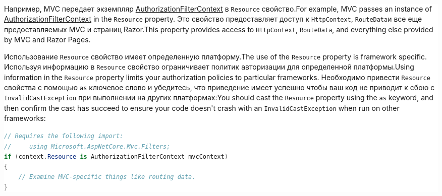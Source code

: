<span data-ttu-id="6858e-159">Например, MVC передает экземпляр [AuthorizationFilterContext](/dotnet/api/?term=AuthorizationFilterContext) в `Resource` свойство.</span><span class="sxs-lookup"><span data-stu-id="6858e-159">For example, MVC passes an instance of [AuthorizationFilterContext](/dotnet/api/?term=AuthorizationFilterContext) in the `Resource` property.</span></span> <span data-ttu-id="6858e-160">Это свойство предоставляет доступ к `HttpContext`, `RouteData`и все еще предоставляемых MVC и страниц Razor.</span><span class="sxs-lookup"><span data-stu-id="6858e-160">This property provides access to `HttpContext`, `RouteData`, and everything else provided by MVC and Razor Pages.</span></span>

<span data-ttu-id="6858e-161">Использование `Resource` свойство имеет определенную платформу.</span><span class="sxs-lookup"><span data-stu-id="6858e-161">The use of the `Resource` property is framework specific.</span></span> <span data-ttu-id="6858e-162">Используя информацию в `Resource` свойство ограничивает политик авторизации для определенной платформы.</span><span class="sxs-lookup"><span data-stu-id="6858e-162">Using information in the `Resource` property limits your authorization policies to particular frameworks.</span></span> <span data-ttu-id="6858e-163">Необходимо привести `Resource` свойства с помощью `as` ключевое слово и убедитесь, что приведение имеет успешно чтобы ваш код не приводит к сбою с `InvalidCastException` при выполнении на других платформах:</span><span class="sxs-lookup"><span data-stu-id="6858e-163">You should cast the `Resource` property using the `as` keyword, and then confirm the cast has succeed to ensure your code doesn't crash with an `InvalidCastException` when run on other frameworks:</span></span>

```csharp
// Requires the following import:
//     using Microsoft.AspNetCore.Mvc.Filters;
if (context.Resource is AuthorizationFilterContext mvcContext)
{
    // Examine MVC-specific things like routing data.
}
```

